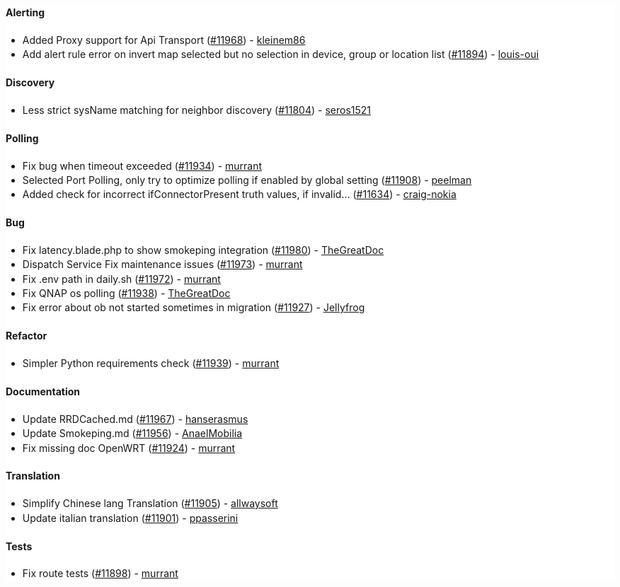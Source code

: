 #### Alerting
* Added Proxy support for Api Transport ([#11968](https://github.com/jadounrahul/kartsnms/pull/11968)) - [kleinem86](https://github.com/kleinem86)
* Add alert rule error on invert map selected but no selection in device, group or location list ([#11894](https://github.com/jadounrahul/kartsnms/pull/11894)) - [louis-oui](https://github.com/louis-oui)

#### Discovery
* Less strict sysName matching for neighbor discovery ([#11804](https://github.com/jadounrahul/kartsnms/pull/11804)) - [seros1521](https://github.com/seros1521)

#### Polling
* Fix bug when timeout exceeded ([#11934](https://github.com/jadounrahul/kartsnms/pull/11934)) - [murrant](https://github.com/murrant)
* Selected Port Polling, only try to optimize polling if enabled by global setting ([#11908](https://github.com/jadounrahul/kartsnms/pull/11908)) - [peelman](https://github.com/peelman)
* Added check for incorrect ifConnectorPresent truth values, if invalid… ([#11634](https://github.com/jadounrahul/kartsnms/pull/11634)) - [craig-nokia](https://github.com/craig-nokia)

#### Bug
* Fix latency.blade.php to show smokeping integration ([#11980](https://github.com/jadounrahul/kartsnms/pull/11980)) - [TheGreatDoc](https://github.com/TheGreatDoc)
* Dispatch Service Fix maintenance issues ([#11973](https://github.com/jadounrahul/kartsnms/pull/11973)) - [murrant](https://github.com/murrant)
* Fix .env path in daily.sh ([#11972](https://github.com/jadounrahul/kartsnms/pull/11972)) - [murrant](https://github.com/murrant)
* Fix QNAP os polling ([#11938](https://github.com/jadounrahul/kartsnms/pull/11938)) - [TheGreatDoc](https://github.com/TheGreatDoc)
* Fix error about ob not started sometimes in migration ([#11927](https://github.com/jadounrahul/kartsnms/pull/11927)) - [Jellyfrog](https://github.com/Jellyfrog)

#### Refactor
* Simpler Python requirements check ([#11939](https://github.com/jadounrahul/kartsnms/pull/11939)) - [murrant](https://github.com/murrant)

#### Documentation
* Update RRDCached.md ([#11967](https://github.com/jadounrahul/kartsnms/pull/11967)) - [hanserasmus](https://github.com/hanserasmus)
* Update Smokeping.md ([#11956](https://github.com/jadounrahul/kartsnms/pull/11956)) - [AnaelMobilia](https://github.com/AnaelMobilia)
* Fix missing doc OpenWRT ([#11924](https://github.com/jadounrahul/kartsnms/pull/11924)) - [murrant](https://github.com/murrant)

#### Translation
* Simplify Chinese lang Translation ([#11905](https://github.com/jadounrahul/kartsnms/pull/11905)) - [allwaysoft](https://github.com/allwaysoft)
* Update italian translation ([#11901](https://github.com/jadounrahul/kartsnms/pull/11901)) - [ppasserini](https://github.com/ppasserini)

#### Tests
* Fix route tests ([#11898](https://github.com/jadounrahul/kartsnms/pull/11898)) - [murrant](https://github.com/murrant)

